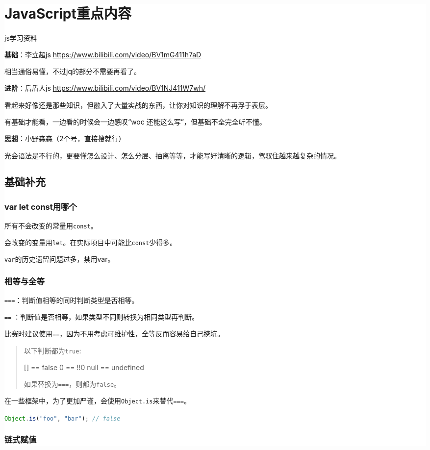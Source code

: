 # JavaScript重点内容

js学习资料

**基础**：李立超js https://www.bilibili.com/video/BV1mG411h7aD

相当通俗易懂，不过jq的部分不需要再看了。

**进阶**：后盾人js https://www.bilibili.com/video/BV1NJ411W7wh/

看起来好像还是那些知识，但融入了大量实战的东西，让你对知识的理解不再浮于表层。

有基础才能看，一边看的时候会一边感叹“woc 还能这么写”，但基础不全完全听不懂。

**思想**：小野森森（2个号，直接搜就行）

光会语法是不行的，更要懂怎么设计、怎么分层、抽离等等，才能写好清晰的逻辑，驾驭住越来越复杂的情况。







## 基础补充

### var  let  const用哪个

所有不会改变的常量用`const`。

会改变的变量用`let`。在实际项目中可能比`const`少得多。

`var`的历史遗留问题过多，禁用var。



### 相等与全等

`===`：判断值相等的同时判断类型是否相等。

`==` ：判断值是否相等，如果类型不同则转换为相同类型再判断。

比赛时建议使用`==`，因为不用考虑可维护性，全等反而容易给自己挖坑。

> 以下判断都为`true`:
>
>  [] == false  0 == !!0 null == undefined
>
> 如果替换为`===`，则都为`false`。



在一些框架中，为了更加严谨，会使用`Object.is`来替代`===`。

```js
Object.is("foo", "bar"); // false
```



### 链式赋值
